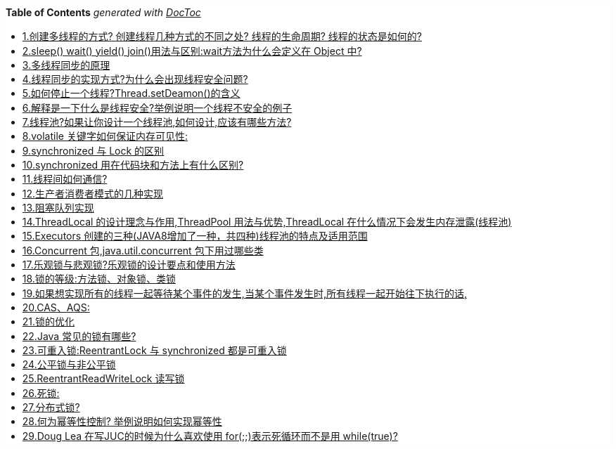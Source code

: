 

**Table of Contents**  *generated with [DocToc](https://github.com/thlorenz/doctoc)*

- [1.创建多线程的方式? 创建线程几种方式的不同之处? 线程的生命周期? 线程的状态是如何的?](#1%E5%88%9B%E5%BB%BA%E5%A4%9A%E7%BA%BF%E7%A8%8B%E7%9A%84%E6%96%B9%E5%BC%8F-%E5%88%9B%E5%BB%BA%E7%BA%BF%E7%A8%8B%E5%87%A0%E7%A7%8D%E6%96%B9%E5%BC%8F%E7%9A%84%E4%B8%8D%E5%90%8C%E4%B9%8B%E5%A4%84-%E7%BA%BF%E7%A8%8B%E7%9A%84%E7%94%9F%E5%91%BD%E5%91%A8%E6%9C%9F-%E7%BA%BF%E7%A8%8B%E7%9A%84%E7%8A%B6%E6%80%81%E6%98%AF%E5%A6%82%E4%BD%95%E7%9A%84)
- [2.sleep() wait() yield() join()用法与区别:wait方法为什么会定义在 Object 中?](#2sleep-wait-yield-join%E7%94%A8%E6%B3%95%E4%B8%8E%E5%8C%BA%E5%88%ABwait%E6%96%B9%E6%B3%95%E4%B8%BA%E4%BB%80%E4%B9%88%E4%BC%9A%E5%AE%9A%E4%B9%89%E5%9C%A8-object-%E4%B8%AD)
- [3.多线程同步的原理](#3%E5%A4%9A%E7%BA%BF%E7%A8%8B%E5%90%8C%E6%AD%A5%E7%9A%84%E5%8E%9F%E7%90%86)
- [4.线程同步的实现方式?为什么会出现线程安全问题?](#4%E7%BA%BF%E7%A8%8B%E5%90%8C%E6%AD%A5%E7%9A%84%E5%AE%9E%E7%8E%B0%E6%96%B9%E5%BC%8F%E4%B8%BA%E4%BB%80%E4%B9%88%E4%BC%9A%E5%87%BA%E7%8E%B0%E7%BA%BF%E7%A8%8B%E5%AE%89%E5%85%A8%E9%97%AE%E9%A2%98)
- [5.如何停止一个线程?Thread.setDeamon()的含义](#5%E5%A6%82%E4%BD%95%E5%81%9C%E6%AD%A2%E4%B8%80%E4%B8%AA%E7%BA%BF%E7%A8%8Bthreadsetdeamon%E7%9A%84%E5%90%AB%E4%B9%89)
- [6.解释是一下什么是线程安全?举例说明一个线程不安全的例子](#6%E8%A7%A3%E9%87%8A%E6%98%AF%E4%B8%80%E4%B8%8B%E4%BB%80%E4%B9%88%E6%98%AF%E7%BA%BF%E7%A8%8B%E5%AE%89%E5%85%A8%E4%B8%BE%E4%BE%8B%E8%AF%B4%E6%98%8E%E4%B8%80%E4%B8%AA%E7%BA%BF%E7%A8%8B%E4%B8%8D%E5%AE%89%E5%85%A8%E7%9A%84%E4%BE%8B%E5%AD%90)
- [7.线程池?如果让你设计一个线程池,如何设计,应该有哪些方法?](#7%E7%BA%BF%E7%A8%8B%E6%B1%A0%E5%A6%82%E6%9E%9C%E8%AE%A9%E4%BD%A0%E8%AE%BE%E8%AE%A1%E4%B8%80%E4%B8%AA%E7%BA%BF%E7%A8%8B%E6%B1%A0%E5%A6%82%E4%BD%95%E8%AE%BE%E8%AE%A1%E5%BA%94%E8%AF%A5%E6%9C%89%E5%93%AA%E4%BA%9B%E6%96%B9%E6%B3%95)
- [8.volatile 关键字如何保证内存可见性:](#8volatile-%E5%85%B3%E9%94%AE%E5%AD%97%E5%A6%82%E4%BD%95%E4%BF%9D%E8%AF%81%E5%86%85%E5%AD%98%E5%8F%AF%E8%A7%81%E6%80%A7)
- [9.synchronized 与 Lock 的区别](#9synchronized-%E4%B8%8E-lock-%E7%9A%84%E5%8C%BA%E5%88%AB)
- [10.synchronized 用在代码块和方法上有什么区别?](#10synchronized-%E7%94%A8%E5%9C%A8%E4%BB%A3%E7%A0%81%E5%9D%97%E5%92%8C%E6%96%B9%E6%B3%95%E4%B8%8A%E6%9C%89%E4%BB%80%E4%B9%88%E5%8C%BA%E5%88%AB)
- [11.线程间如何通信?](#11%E7%BA%BF%E7%A8%8B%E9%97%B4%E5%A6%82%E4%BD%95%E9%80%9A%E4%BF%A1)
- [12.生产者消费者模式的几种实现](#12%E7%94%9F%E4%BA%A7%E8%80%85%E6%B6%88%E8%B4%B9%E8%80%85%E6%A8%A1%E5%BC%8F%E7%9A%84%E5%87%A0%E7%A7%8D%E5%AE%9E%E7%8E%B0)
- [13.阻塞队列实现](#13%E9%98%BB%E5%A1%9E%E9%98%9F%E5%88%97%E5%AE%9E%E7%8E%B0)
- [14.ThreadLocal 的设计理念与作用,ThreadPool 用法与优势,ThreadLocal 在什么情况下会发生内存泄露(线程池)](#14threadlocal-%E7%9A%84%E8%AE%BE%E8%AE%A1%E7%90%86%E5%BF%B5%E4%B8%8E%E4%BD%9C%E7%94%A8threadpool-%E7%94%A8%E6%B3%95%E4%B8%8E%E4%BC%98%E5%8A%BFthreadlocal-%E5%9C%A8%E4%BB%80%E4%B9%88%E6%83%85%E5%86%B5%E4%B8%8B%E4%BC%9A%E5%8F%91%E7%94%9F%E5%86%85%E5%AD%98%E6%B3%84%E9%9C%B2%E7%BA%BF%E7%A8%8B%E6%B1%A0)
- [15.Executors 创建的三种(JAVA8增加了一种，共四种)线程池的特点及适用范围](#15executors-%E5%88%9B%E5%BB%BA%E7%9A%84%E4%B8%89%E7%A7%8Djava8%E5%A2%9E%E5%8A%A0%E4%BA%86%E4%B8%80%E7%A7%8D%E5%85%B1%E5%9B%9B%E7%A7%8D%E7%BA%BF%E7%A8%8B%E6%B1%A0%E7%9A%84%E7%89%B9%E7%82%B9%E5%8F%8A%E9%80%82%E7%94%A8%E8%8C%83%E5%9B%B4)
- [16.Concurrent 包,java.util.concurrent 包下用过哪些类](#16concurrent-%E5%8C%85javautilconcurrent-%E5%8C%85%E4%B8%8B%E7%94%A8%E8%BF%87%E5%93%AA%E4%BA%9B%E7%B1%BB)
- [17.乐观锁与悲观锁?乐观锁的设计要点和使用方法](#17%E4%B9%90%E8%A7%82%E9%94%81%E4%B8%8E%E6%82%B2%E8%A7%82%E9%94%81%E4%B9%90%E8%A7%82%E9%94%81%E7%9A%84%E8%AE%BE%E8%AE%A1%E8%A6%81%E7%82%B9%E5%92%8C%E4%BD%BF%E7%94%A8%E6%96%B9%E6%B3%95)
- [18.锁的等级:方法锁、对象锁、类锁](#18%E9%94%81%E7%9A%84%E7%AD%89%E7%BA%A7%E6%96%B9%E6%B3%95%E9%94%81%E5%AF%B9%E8%B1%A1%E9%94%81%E7%B1%BB%E9%94%81)
- [19.如果想实现所有的线程一起等待某个事件的发生,当某个事件发生时,所有线程一起开始往下执行的话,](#19%E5%A6%82%E6%9E%9C%E6%83%B3%E5%AE%9E%E7%8E%B0%E6%89%80%E6%9C%89%E7%9A%84%E7%BA%BF%E7%A8%8B%E4%B8%80%E8%B5%B7%E7%AD%89%E5%BE%85%E6%9F%90%E4%B8%AA%E4%BA%8B%E4%BB%B6%E7%9A%84%E5%8F%91%E7%94%9F%E5%BD%93%E6%9F%90%E4%B8%AA%E4%BA%8B%E4%BB%B6%E5%8F%91%E7%94%9F%E6%97%B6%E6%89%80%E6%9C%89%E7%BA%BF%E7%A8%8B%E4%B8%80%E8%B5%B7%E5%BC%80%E5%A7%8B%E5%BE%80%E4%B8%8B%E6%89%A7%E8%A1%8C%E7%9A%84%E8%AF%9D)
- [20.CAS、AQS:](#20casaqs)
- [21.锁的优化](#21%E9%94%81%E7%9A%84%E4%BC%98%E5%8C%96)
- [22.Java 常见的锁有哪些?](#22java-%E5%B8%B8%E8%A7%81%E7%9A%84%E9%94%81%E6%9C%89%E5%93%AA%E4%BA%9B)
- [23.可重入锁:ReentrantLock 与 synchronized 都是可重入锁](#23%E5%8F%AF%E9%87%8D%E5%85%A5%E9%94%81reentrantlock-%E4%B8%8E-synchronized-%E9%83%BD%E6%98%AF%E5%8F%AF%E9%87%8D%E5%85%A5%E9%94%81)
- [24.公平锁与非公平锁](#24%E5%85%AC%E5%B9%B3%E9%94%81%E4%B8%8E%E9%9D%9E%E5%85%AC%E5%B9%B3%E9%94%81)
- [25.ReentrantReadWriteLock 读写锁](#25reentrantreadwritelock-%E8%AF%BB%E5%86%99%E9%94%81)
- [26.死锁:](#26%E6%AD%BB%E9%94%81)
- [27.分布式锁?](#27%E5%88%86%E5%B8%83%E5%BC%8F%E9%94%81)
- [28.何为幂等性控制? 举例说明如何实现幂等性](#28%E4%BD%95%E4%B8%BA%E5%B9%82%E7%AD%89%E6%80%A7%E6%8E%A7%E5%88%B6-%E4%B8%BE%E4%BE%8B%E8%AF%B4%E6%98%8E%E5%A6%82%E4%BD%95%E5%AE%9E%E7%8E%B0%E5%B9%82%E7%AD%89%E6%80%A7)
- [29.Doug Lea 在写JUC的时候为什么喜欢使用 for(;;)表示死循环而不是用 while(true)?](#29doug-lea-%E5%9C%A8%E5%86%99juc%E7%9A%84%E6%97%B6%E5%80%99%E4%B8%BA%E4%BB%80%E4%B9%88%E5%96%9C%E6%AC%A2%E4%BD%BF%E7%94%A8-for%E8%A1%A8%E7%A4%BA%E6%AD%BB%E5%BE%AA%E7%8E%AF%E8%80%8C%E4%B8%8D%E6%98%AF%E7%94%A8-whiletrue)